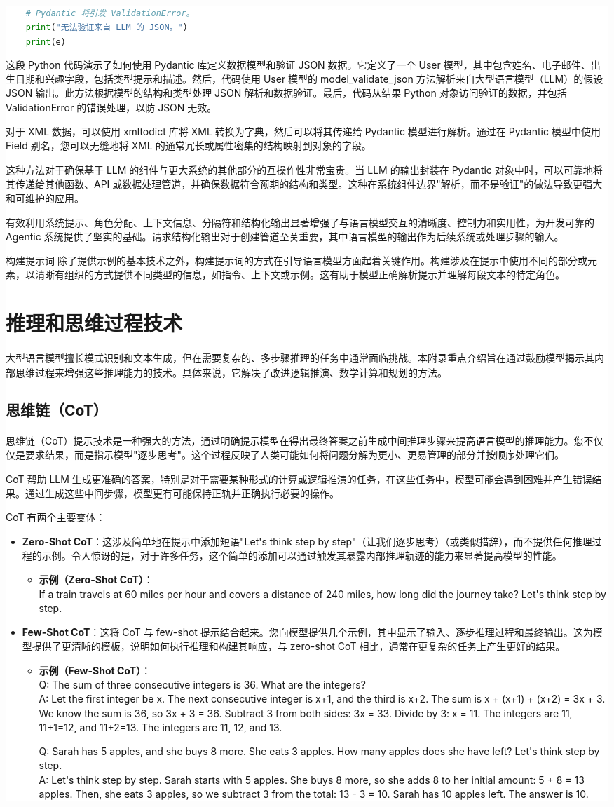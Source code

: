 ```python
    # Pydantic 将引发 ValidationError。
    print("无法验证来自 LLM 的 JSON。")
    print(e)
```

这段 Python 代码演示了如何使用 Pydantic 库定义数据模型和验证 JSON 数据。它定义了一个 User 模型，其中包含姓名、电子邮件、出生日期和兴趣字段，包括类型提示和描述。然后，代码使用 User 模型的 model\_validate\_json 方法解析来自大型语言模型（LLM）的假设 JSON 输出。此方法根据模型的结构和类型处理 JSON 解析和数据验证。最后，代码从结果 Python 对象访问验证的数据，并包括 ValidationError 的错误处理，以防 JSON 无效。

对于 XML 数据，可以使用 xmltodict 库将 XML 转换为字典，然后可以将其传递给 Pydantic 模型进行解析。通过在 Pydantic 模型中使用 Field 别名，您可以无缝地将 XML 的通常冗长或属性密集的结构映射到对象的字段。

这种方法对于确保基于 LLM 的组件与更大系统的其他部分的互操作性非常宝贵。当 LLM 的输出封装在 Pydantic 对象中时，可以可靠地将其传递给其他函数、API 或数据处理管道，并确保数据符合预期的结构和类型。这种在系统组件边界"解析，而不是验证"的做法导致更强大和可维护的应用。

有效利用系统提示、角色分配、上下文信息、分隔符和结构化输出显著增强了与语言模型交互的清晰度、控制力和实用性，为开发可靠的 Agentic 系统提供了坚实的基础。请求结构化输出对于创建管道至关重要，其中语言模型的输出作为后续系统或处理步骤的输入。

构建提示词 除了提供示例的基本技术之外，构建提示词的方式在引导语言模型方面起着关键作用。构建涉及在提示中使用不同的部分或元素，以清晰有组织的方式提供不同类型的信息，如指令、上下文或示例。这有助于模型正确解析提示并理解每段文本的特定角色。

# 推理和思维过程技术

大型语言模型擅长模式识别和文本生成，但在需要复杂的、多步骤推理的任务中通常面临挑战。本附录重点介绍旨在通过鼓励模型揭示其内部思维过程来增强这些推理能力的技术。具体来说，它解决了改进逻辑推演、数学计算和规划的方法。

## 思维链（CoT）

思维链（CoT）提示技术是一种强大的方法，通过明确提示模型在得出最终答案之前生成中间推理步骤来提高语言模型的推理能力。您不仅仅是要求结果，而是指示模型"逐步思考"。这个过程反映了人类可能如何将问题分解为更小、更易管理的部分并按顺序处理它们。

CoT 帮助 LLM 生成更准确的答案，特别是对于需要某种形式的计算或逻辑推演的任务，在这些任务中，模型可能会遇到困难并产生错误结果。通过生成这些中间步骤，模型更有可能保持正轨并正确执行必要的操作。

CoT 有两个主要变体：

* **Zero-Shot CoT**：这涉及简单地在提示中添加短语"Let's think step by step"（让我们逐步思考）（或类似措辞），而不提供任何推理过程的示例。令人惊讶的是，对于许多任务，这个简单的添加可以通过触发其暴露内部推理轨迹的能力来显著提高模型的性能。
  * **示例（Zero-Shot CoT）**：  
    If a train travels at 60 miles per hour and covers a distance of 240 miles, how long did the journey take? Let's think step by step.

* **Few-Shot CoT**：这将 CoT 与 few-shot 提示结合起来。您向模型提供几个示例，其中显示了输入、逐步推理过程和最终输出。这为模型提供了更清晰的模板，说明如何执行推理和构建其响应，与 zero-shot CoT 相比，通常在更复杂的任务上产生更好的结果。
  * **示例（Few-Shot CoT）**：  
    Q: The sum of three consecutive integers is 36\. What are the integers?  
    A: Let the first integer be x. The next consecutive integer is x+1, and the third is x+2. The sum is x \+ (x+1) \+ (x+2) \= 3x \+ 3\. We know the sum is 36, so 3x \+ 3 \= 36\. Subtract 3 from both sides: 3x \= 33\. Divide by 3: x \= 11\. The integers are 11, 11+1=12, and 11+2=13. The integers are 11, 12, and 13\.

    Q: Sarah has 5 apples, and she buys 8 more. She eats 3 apples. How many apples does she have left? Let's think step by step.  
    A: Let's think step by step. Sarah starts with 5 apples. She buys 8 more, so she adds 8 to her initial amount: 5 \+ 8 \= 13 apples. Then, she eats 3 apples, so we subtract 3 from the total: 13 \- 3 \= 10\. Sarah has 10 apples left. The answer is 10\.
